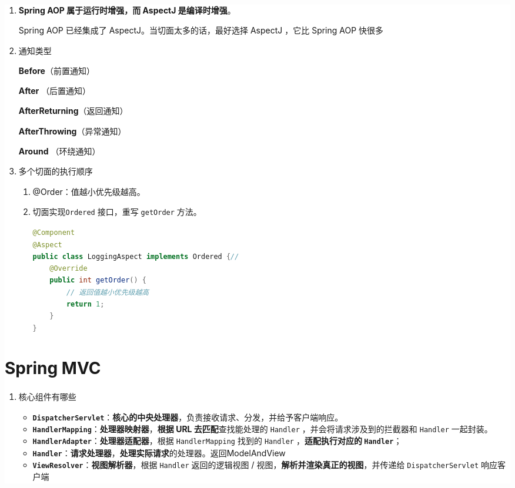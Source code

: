 1. **Spring AOP 属于运行时增强，而 AspectJ 是编译时增强**。

   Spring AOP 已经集成了 AspectJ。当切面太多的话，最好选择 AspectJ ，它比 Spring AOP 快很多

2. 通知类型

   **Before**（前置通知）

   **After** （后置通知）

   **AfterReturning**（返回通知）

   **AfterThrowing**（异常通知）

   **Around** （环绕通知）

3. 多个切面的执行顺序

   1. @Order：值越小优先级越高。

   2. 切面实现`Ordered` 接口，重写 `getOrder` 方法。

      ```java
      @Component
      @Aspect
      public class LoggingAspect implements Ordered {//
          @Override
          public int getOrder() {
              // 返回值越小优先级越高
              return 1;
          }
      }
      ```

# Spring MVC

1. 核心组件有哪些

   - **`DispatcherServlet`**：**核心的中央处理器**，负责接收请求、分发，并给予客户端响应。
   - **`HandlerMapping`**：**处理器映射器**，**根据 URL 去匹配**查找能处理的 `Handler` ，并会将请求涉及到的拦截器和 `Handler` 一起封装。
   - **`HandlerAdapter`**：**处理器适配器**，根据 `HandlerMapping` 找到的 `Handler` ，**适配执行对应的 `Handler`**；
   - **`Handler`**：**请求处理器**，**处理实际请求**的处理器。返回ModelAndView
   - **`ViewResolver`**：**视图解析器**，根据 `Handler` 返回的逻辑视图 / 视图，**解析并渲染真正的视图**，并传递给 `DispatcherServlet` 响应客户端
